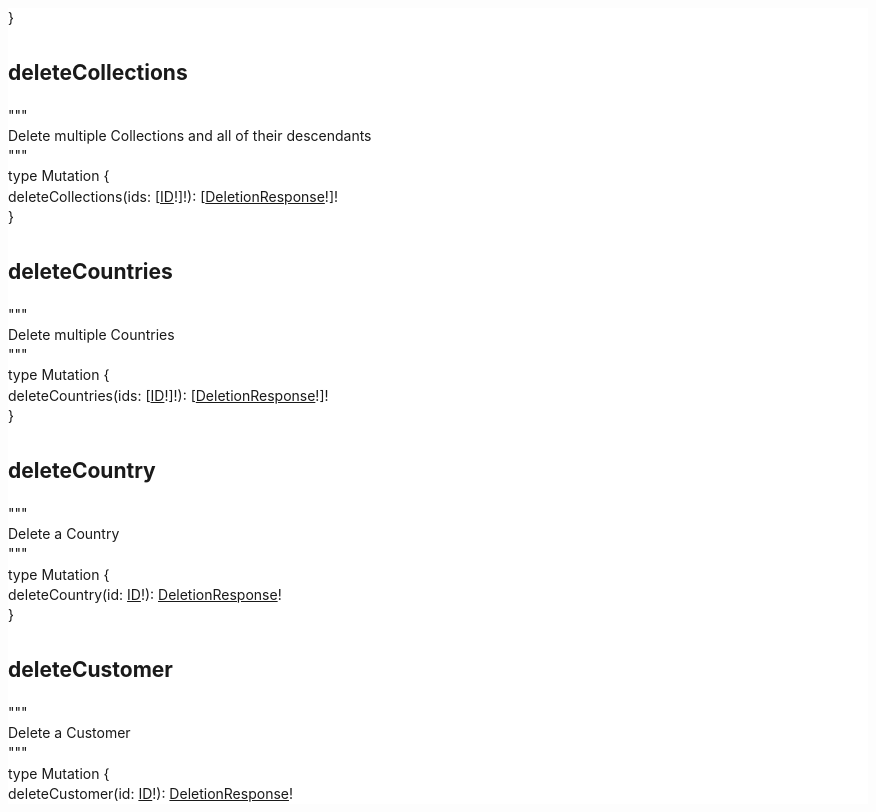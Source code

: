 
<div class="graphql-code-line top-level">&#125;</div>
</div>

## deleteCollections
<div class="graphql-code-block">
<div class="graphql-code-line top-level comment">"""</div>
<div class="graphql-code-line top-level comment">Delete multiple Collections and all of their descendants</div>
<div class="graphql-code-line top-level comment">"""</div>
<div class="graphql-code-line top-level">type <span class="graphql-code-identifier">Mutation</span> &#123;</div>
<div class="graphql-code-line ">deleteCollections(ids: [<a href="/reference/graphql-api/admin/object-types#id">ID</a>!]!): [<a href="/reference/graphql-api/admin/object-types#deletionresponse">DeletionResponse</a>!]!</div>


<div class="graphql-code-line top-level">&#125;</div>
</div>

## deleteCountries
<div class="graphql-code-block">
<div class="graphql-code-line top-level comment">"""</div>
<div class="graphql-code-line top-level comment">Delete multiple Countries</div>
<div class="graphql-code-line top-level comment">"""</div>
<div class="graphql-code-line top-level">type <span class="graphql-code-identifier">Mutation</span> &#123;</div>
<div class="graphql-code-line ">deleteCountries(ids: [<a href="/reference/graphql-api/admin/object-types#id">ID</a>!]!): [<a href="/reference/graphql-api/admin/object-types#deletionresponse">DeletionResponse</a>!]!</div>


<div class="graphql-code-line top-level">&#125;</div>
</div>

## deleteCountry
<div class="graphql-code-block">
<div class="graphql-code-line top-level comment">"""</div>
<div class="graphql-code-line top-level comment">Delete a Country</div>
<div class="graphql-code-line top-level comment">"""</div>
<div class="graphql-code-line top-level">type <span class="graphql-code-identifier">Mutation</span> &#123;</div>
<div class="graphql-code-line ">deleteCountry(id: <a href="/reference/graphql-api/admin/object-types#id">ID</a>!): <a href="/reference/graphql-api/admin/object-types#deletionresponse">DeletionResponse</a>!</div>


<div class="graphql-code-line top-level">&#125;</div>
</div>

## deleteCustomer
<div class="graphql-code-block">
<div class="graphql-code-line top-level comment">"""</div>
<div class="graphql-code-line top-level comment">Delete a Customer</div>
<div class="graphql-code-line top-level comment">"""</div>
<div class="graphql-code-line top-level">type <span class="graphql-code-identifier">Mutation</span> &#123;</div>
<div class="graphql-code-line ">deleteCustomer(id: <a href="/reference/graphql-api/admin/object-types#id">ID</a>!): <a href="/reference/graphql-api/admin/object-types#deletionresponse">DeletionResponse</a>!</div>
